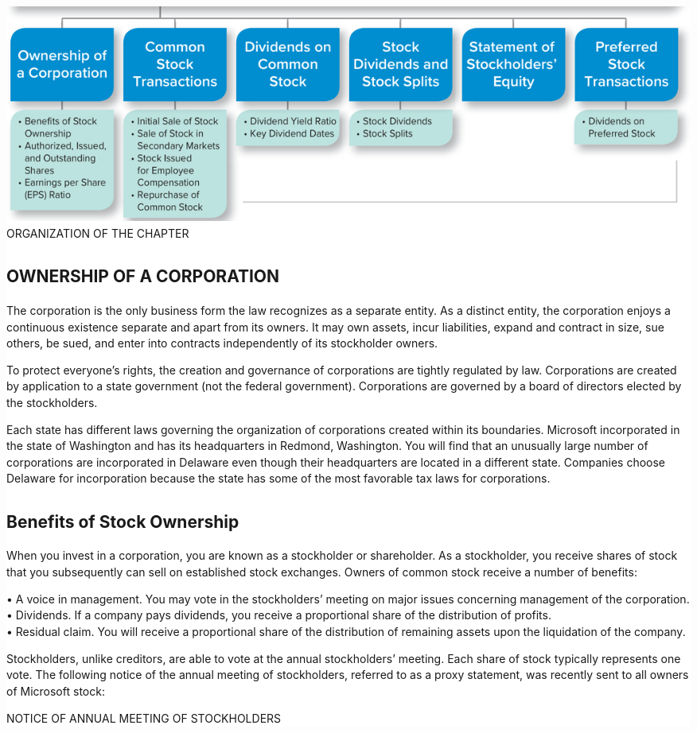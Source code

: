 ![](images/0b80e9b1a6f35fbfc18785e053f03238a66295d615a71a50acabbe777d47f2f4.jpg)  
ORGANIZATION OF THE CHAPTER  

## OWNERSHIP OF A CORPORATION  

The corporation is the only business form the law recognizes as a separate entity. As a distinct entity, the corporation enjoys a continuous existence separate and apart from its owners. It may own assets, incur liabilities, expand and contract in size, sue others, be sued, and enter into contracts independently of its stockholder owners.  

To protect everyone’s rights, the creation and governance of corporations are tightly regulated by law. Corporations are created by application to a state government (not the federal government). Corporations are governed by a board of directors elected by the stockholders.  

Each state has different laws governing the organization of corporations created within its boundaries. Microsoft incorporated in the state of Washington and has its headquarters in Redmond, Washington. You will find that an unusually large number of corporations are incorporated in Delaware even though their headquarters are located in a different state. Companies choose Delaware for incorporation because the state has some of the most favorable tax laws for corporations.  

## Benefits of Stock Ownership  

When you invest in a corporation, you are known as a stockholder or shareholder. As a stockholder, you receive shares of stock that you subsequently can sell on established stock exchanges. Owners of common stock receive a number of benefits:  

•	 A voice in management. You may vote in the stockholders’ meeting on major issues concerning management of the corporation.   
•	 Dividends. If a company pays dividends, you receive a proportional share of the distribution of profits.   
•	 Residual claim. You will receive a proportional share of the distribution of remaining assets upon the liquidation of the company.  

Stockholders, unlike creditors, are able to vote at the annual stockholders’ meeting. Each share of stock typically represents one vote. The following notice of the annual meeting of stockholders, referred to as a proxy statement, was recently sent to all owners of Microsoft stock:  

NOTICE OF ANNUAL MEETING OF STOCKHOLDERS  
